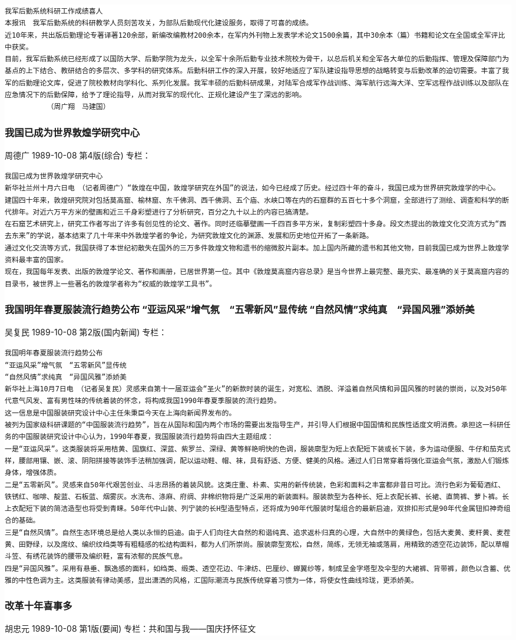     我军后勤系统科研工作成绩喜人
    本报讯　我军后勤系统的科研教学人员刻苦攻关，为部队后勤现代化建设服务，取得了可喜的成绩。
    近10年来，共出版后勤理论专著译著120余部，新编改编教材200余本，在军内外刊物上发表学术论文1500余篇，其中30余本（篇）书籍和论文在全国或全军评比中获奖。
    目前，我军后勤系统已经形成了以国防大学、后勤学院为龙头，以全军十余所后勤专业技术院校为骨干，以总后机关和全军各大单位的后勤指挥、管理及保障部门为基点的上下结合、教研结合的多层次、多学科的研究体系。后勤科研工作的深入开展，较好地适应了军队建设指导思想的战略转变与后勤改革的迫切需要。丰富了我军的后勤理论文库，促进了院校教材向学科化、系列化发展。我军丰硕的后勤科研成果，对陆军合成军作战训练、海军航行远海大洋、空军远程作战训练以及部队在应急情况下的后勤保障，给予了理论指导，从而对我军的现代化、正规化建设产生了深远的影响。
              （周广翔　马建国）


### 我国已成为世界敦煌学研究中心
周德广
1989-10-08
第4版(综合)
专栏：

    我国已成为世界敦煌学研究中心
    新华社兰州十月六日电　（记者周德广）“敦煌在中国，敦煌学研究在外国”的说法，如今已经成了历史。经过四十年的奋斗，我国已成为世界研究敦煌学的中心。
    建国四十年来，敦煌研究院对包括莫高窟、榆林窟、东千佛洞、西千佛洞、五个庙、水峡口等在内的石窟群的五百七十多个洞窟，全部进行了测绘、调查和科学的断代排年。对近六万平方米的壁画和近三千身彩塑进行了分析研究，百分之九十以上的内容已搞清楚。
    在石窟艺术研究上，研究工作者写出了许多有创见性的论文、著作。同时还临摹壁画一千四百多平方米，复制彩塑四十多身。段文杰提出的敦煌文化交流方式为“西去东来”的学说，基本结束了几十年来中外敦煌学者的争论，为研究敦煌文化的渊源、发展和历史地位开拓了一条新路。
    通过文化交流等方式，我国获得了本世纪初散失在国外的三万多件敦煌文物和遗书的缩微胶片副本。加上国内所藏的遗书和其他文物，目前我国已成为世界上敦煌学资料最丰富的国家。
    现在，我国每年发表、出版的敦煌学论文、著作和画册，已居世界第一位。其中《敦煌莫高窟内容总录》是当今世界上最完整、最充实、最准确的关于莫高窟内容的目录书，被世界上一些著名的敦煌学者称为“权威的敦煌学工具书”。


### 我国明年春夏服装流行趋势公布  “亚运风采”增气氛　“五零新风”显传统  “自然风情”求纯真　“异国风雅”添娇美
吴复民
1989-10-08
第2版(国内新闻)
专栏：

    我国明年春夏服装流行趋势公布
    “亚运风采”增气氛　“五零新风”显传统
    “自然风情”求纯真　“异国风雅”添娇美
    新华社上海10月7日电　（记者吴复民）灵感来自第十一届亚运会“圣火”的新款时装的诞生，对宽松、洒脱、洋溢着自然风情和异国风雅的时装的崇尚，以及对50年代意气风发、富有男性味的传统着装的怀念，将构成我国1990年春夏季服装的流行趋势。
    这一信息是中国服装研究设计中心主任朱秉臣今天在上海向新闻界发布的。
    被列为国家级科研课题的“中国服装流行趋势”，旨在从国际和国内两个市场的需要出发指导生产，并引导人们根据中国国情和民族性适度文明消费。承担这一科研任务的中国服装研究设计中心认为，1990年春夏，我国服装流行趋势将由四大主题组成：
    一是“亚运风采”。这类服装将采用桔黄、国旗红、深蓝、紫罗兰、深绿、黄等鲜艳明快的色调，服装廓型为短上衣配短下装或长下装，多为运动便服、牛仔和茄克式样，腰部用镶、嵌、滚、阴阳拼接等装饰手法稍加强调，配以运动鞋、帽、袜，具有舒适、方便、健美的风格。通过人们日常穿着将强化亚运会气氛，激励人们锻炼身体，增强体质。
    二是“五零新风”。灵感来自50年代艰苦创业、斗志昂扬的着装风貌。这类庄重、朴素、实用的新传统装，色彩和面料之丰富都非昔日可比。流行色彩为葡萄酒红、铁锈红、咖啡、靛蓝、石板蓝、烟雾灰。水洗布、涤麻、府绸、非棉织物将是广泛采用的新装面料。服装款型为各种长、短上衣配长裤、长裙、直筒裤、萝卜裤。长上衣配短下装的简洁造型也将受到青睐。50年代中山装、列宁装的长H型造型特点，还将成为90年代服装时髦组合的最新启迪，双排扣形式是90年代金属钮扣神奇组合的基础。
    三是“自然风情”。自然生态环境总是给人类以永恒的启迪。由于人们向往大自然的和谐纯真、追求返朴归真的心理，大自然中的黄绿色，包括大麦黄、麦秆黄、麦茬黄、田野绿，以及席纹、编织纹绉类等有粗糙感的松结构面料，都为人们所崇尚。服装廓型宽松，自然，简练，无领无袖或落肩，用精致的透空花边装饰，配以草帽斗笠、有绣花装饰的腰带及编织鞋，富有浓郁的民族气息。
    四是“异国风雅”。采用有悬垂、飘逸感的面料，如绉类、缎类、透空花边、牛津纺、巴厘纱、蝉翼纱等，制成呈金字塔型及伞型的大裙裤、背带裤，颜色以含蓄、优雅的中性色调为主。这类服装有律动美感，显出潇洒的风格，汇国际潮流与民族传统穿着习惯为一体，将使女性曲线玲珑，更添娇美。


### 改革十年喜事多
胡忠元
1989-10-08
第1版(要闻)
专栏：共和国与我——国庆抒怀征文
